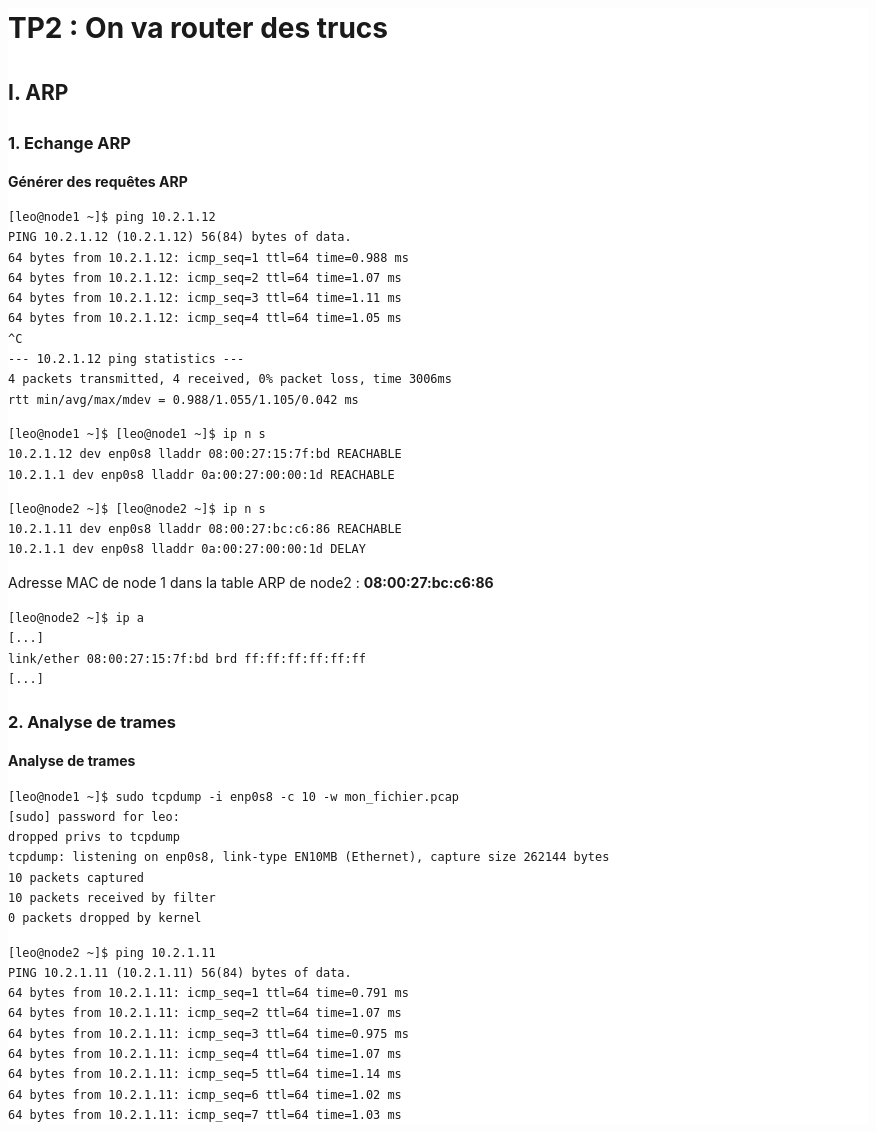 # TP2 : On va router des trucs

## I. ARP

### 1. Echange ARP

**Générer des requêtes ARP**

```
[leo@node1 ~]$ ping 10.2.1.12
PING 10.2.1.12 (10.2.1.12) 56(84) bytes of data.
64 bytes from 10.2.1.12: icmp_seq=1 ttl=64 time=0.988 ms
64 bytes from 10.2.1.12: icmp_seq=2 ttl=64 time=1.07 ms
64 bytes from 10.2.1.12: icmp_seq=3 ttl=64 time=1.11 ms
64 bytes from 10.2.1.12: icmp_seq=4 ttl=64 time=1.05 ms
^C
--- 10.2.1.12 ping statistics ---
4 packets transmitted, 4 received, 0% packet loss, time 3006ms
rtt min/avg/max/mdev = 0.988/1.055/1.105/0.042 ms

```

```
[leo@node1 ~]$ [leo@node1 ~]$ ip n s
10.2.1.12 dev enp0s8 lladdr 08:00:27:15:7f:bd REACHABLE
10.2.1.1 dev enp0s8 lladdr 0a:00:27:00:00:1d REACHABLE
```

```
[leo@node2 ~]$ [leo@node2 ~]$ ip n s
10.2.1.11 dev enp0s8 lladdr 08:00:27:bc:c6:86 REACHABLE
10.2.1.1 dev enp0s8 lladdr 0a:00:27:00:00:1d DELAY
```

Adresse MAC de node 1 dans la table ARP de node2 : **08:00:27:bc:c6:86**

```
[leo@node2 ~]$ ip a
[...]
link/ether 08:00:27:15:7f:bd brd ff:ff:ff:ff:ff:ff
[...]

```

### 2. Analyse de trames

**Analyse de trames**

```
[leo@node1 ~]$ sudo tcpdump -i enp0s8 -c 10 -w mon_fichier.pcap
[sudo] password for leo:
dropped privs to tcpdump
tcpdump: listening on enp0s8, link-type EN10MB (Ethernet), capture size 262144 bytes
10 packets captured
10 packets received by filter
0 packets dropped by kernel
```
```
[leo@node2 ~]$ ping 10.2.1.11
PING 10.2.1.11 (10.2.1.11) 56(84) bytes of data.
64 bytes from 10.2.1.11: icmp_seq=1 ttl=64 time=0.791 ms
64 bytes from 10.2.1.11: icmp_seq=2 ttl=64 time=1.07 ms
64 bytes from 10.2.1.11: icmp_seq=3 ttl=64 time=0.975 ms
64 bytes from 10.2.1.11: icmp_seq=4 ttl=64 time=1.07 ms
64 bytes from 10.2.1.11: icmp_seq=5 ttl=64 time=1.14 ms
64 bytes from 10.2.1.11: icmp_seq=6 ttl=64 time=1.02 ms
64 bytes from 10.2.1.11: icmp_seq=7 ttl=64 time=1.03 ms
```